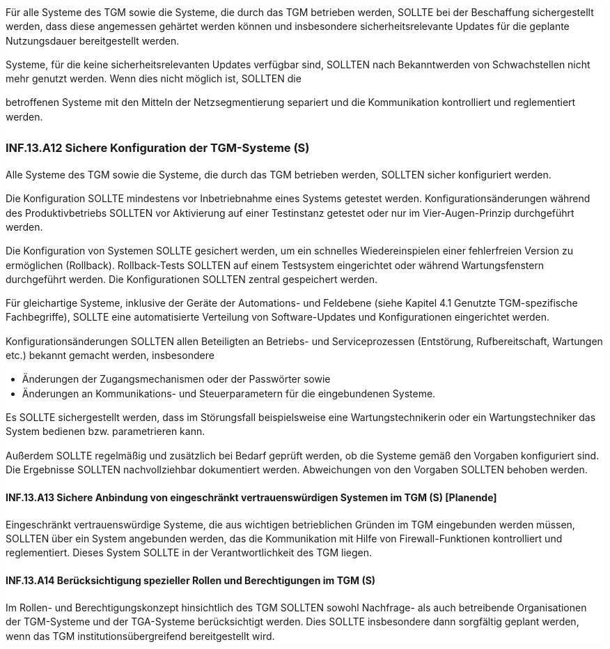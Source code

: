 Für alle Systeme des TGM sowie die Systeme, die durch das TGM betrieben werden, SOLLTE bei der Beschaffung sichergestellt werden, dass diese angemessen gehärtet werden können und insbesondere sicherheitsrelevante Updates für die geplante Nutzungsdauer bereitgestellt werden.

Systeme, für die keine sicherheitsrelevanten Updates verfügbar sind, SOLLTEN nach Bekanntwerden von Schwachstellen nicht mehr genutzt werden. Wenn dies nicht möglich ist, SOLLTEN die

betroffenen Systeme mit den Mitteln der Netzsegmentierung separiert und die Kommunikation kontrolliert und reglementiert werden.

### **INF.13.A12 Sichere Konfiguration der TGM-Systeme (S)**

Alle Systeme des TGM sowie die Systeme, die durch das TGM betrieben werden, SOLLTEN sicher konfiguriert werden.

Die Konfiguration SOLLTE mindestens vor Inbetriebnahme eines Systems getestet werden. Konfigurationsänderungen während des Produktivbetriebs SOLLTEN vor Aktivierung auf einer Testinstanz getestet oder nur im Vier-Augen-Prinzip durchgeführt werden.

Die Konfiguration von Systemen SOLLTE gesichert werden, um ein schnelles Wiedereinspielen einer fehlerfreien Version zu ermöglichen (Rollback). Rollback-Tests SOLLTEN auf einem Testsystem eingerichtet oder während Wartungsfenstern durchgeführt werden. Die Konfigurationen SOLLTEN zentral gespeichert werden.

Für gleichartige Systeme, inklusive der Geräte der Automations- und Feldebene (siehe Kapitel 4.1 Genutzte TGM-spezifische Fachbegriffe), SOLLTE eine automatisierte Verteilung von Software-Updates und Konfigurationen eingerichtet werden.

Konfigurationsänderungen SOLLTEN allen Beteiligten an Betriebs- und Serviceprozessen (Entstörung, Rufbereitschaft, Wartungen etc.) bekannt gemacht werden, insbesondere

- Änderungen der Zugangsmechanismen oder der Passwörter sowie
- Änderungen an Kommunikations- und Steuerparametern für die eingebundenen Systeme.

Es SOLLTE sichergestellt werden, dass im Störungsfall beispielsweise eine Wartungstechnikerin oder ein Wartungstechniker das System bedienen bzw. parametrieren kann.

Außerdem SOLLTE regelmäßig und zusätzlich bei Bedarf geprüft werden, ob die Systeme gemäß den Vorgaben konfiguriert sind. Die Ergebnisse SOLLTEN nachvollziehbar dokumentiert werden. Abweichungen von den Vorgaben SOLLTEN behoben werden.

#### **INF.13.A13 Sichere Anbindung von eingeschränkt vertrauenswürdigen Systemen im TGM (S) [Planende]**

Eingeschränkt vertrauenswürdige Systeme, die aus wichtigen betrieblichen Gründen im TGM eingebunden werden müssen, SOLLTEN über ein System angebunden werden, das die Kommunikation mit Hilfe von Firewall-Funktionen kontrolliert und reglementiert. Dieses System SOLLTE in der Verantwortlichkeit des TGM liegen.

#### **INF.13.A14 Berücksichtigung spezieller Rollen und Berechtigungen im TGM (S)**

Im Rollen- und Berechtigungskonzept hinsichtlich des TGM SOLLTEN sowohl Nachfrage- als auch betreibende Organisationen der TGM-Systeme und der TGA-Systeme berücksichtigt werden. Dies SOLLTE insbesondere dann sorgfältig geplant werden, wenn das TGM institutionsübergreifend bereitgestellt wird.
